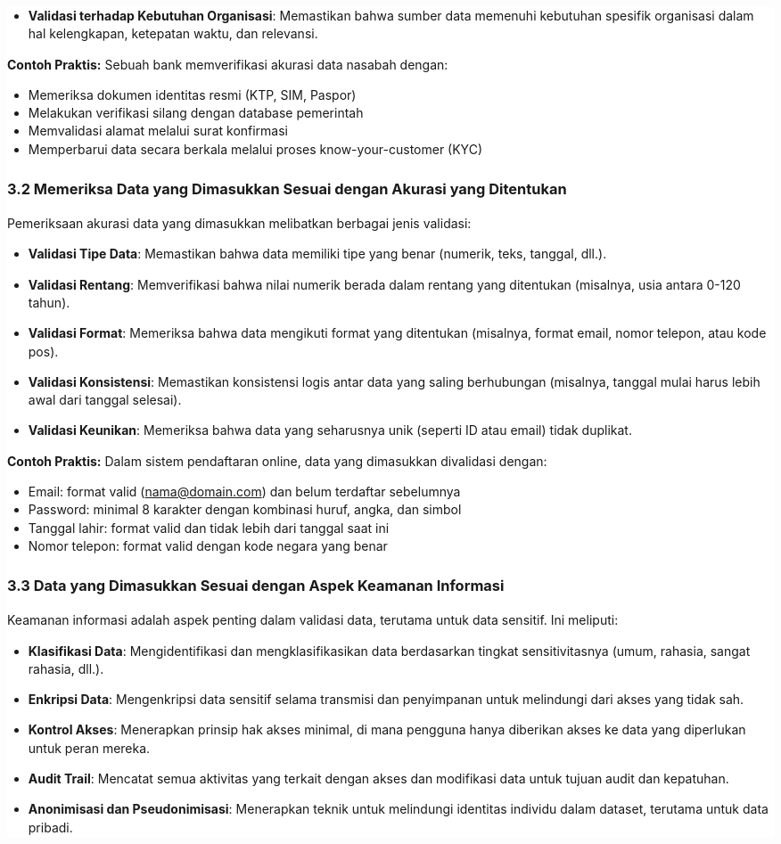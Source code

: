 - **Validasi terhadap Kebutuhan Organisasi**: Memastikan bahwa sumber data memenuhi kebutuhan spesifik organisasi dalam hal kelengkapan, ketepatan waktu, dan relevansi.

**Contoh Praktis:**
Sebuah bank memverifikasi akurasi data nasabah dengan:
- Memeriksa dokumen identitas resmi (KTP, SIM, Paspor)
- Melakukan verifikasi silang dengan database pemerintah
- Memvalidasi alamat melalui surat konfirmasi
- Memperbarui data secara berkala melalui proses know-your-customer (KYC)

### 3.2 Memeriksa Data yang Dimasukkan Sesuai dengan Akurasi yang Ditentukan

Pemeriksaan akurasi data yang dimasukkan melibatkan berbagai jenis validasi:

- **Validasi Tipe Data**: Memastikan bahwa data memiliki tipe yang benar (numerik, teks, tanggal, dll.).

- **Validasi Rentang**: Memverifikasi bahwa nilai numerik berada dalam rentang yang ditentukan (misalnya, usia antara 0-120 tahun).

- **Validasi Format**: Memeriksa bahwa data mengikuti format yang ditentukan (misalnya, format email, nomor telepon, atau kode pos).

- **Validasi Konsistensi**: Memastikan konsistensi logis antar data yang saling berhubungan (misalnya, tanggal mulai harus lebih awal dari tanggal selesai).

- **Validasi Keunikan**: Memeriksa bahwa data yang seharusnya unik (seperti ID atau email) tidak duplikat.

**Contoh Praktis:**
Dalam sistem pendaftaran online, data yang dimasukkan divalidasi dengan:
- Email: format valid (nama@domain.com) dan belum terdaftar sebelumnya
- Password: minimal 8 karakter dengan kombinasi huruf, angka, dan simbol
- Tanggal lahir: format valid dan tidak lebih dari tanggal saat ini
- Nomor telepon: format valid dengan kode negara yang benar

### 3.3 Data yang Dimasukkan Sesuai dengan Aspek Keamanan Informasi

Keamanan informasi adalah aspek penting dalam validasi data, terutama untuk data sensitif. Ini meliputi:

- **Klasifikasi Data**: Mengidentifikasi dan mengklasifikasikan data berdasarkan tingkat sensitivitasnya (umum, rahasia, sangat rahasia, dll.).

- **Enkripsi Data**: Mengenkripsi data sensitif selama transmisi dan penyimpanan untuk melindungi dari akses yang tidak sah.

- **Kontrol Akses**: Menerapkan prinsip hak akses minimal, di mana pengguna hanya diberikan akses ke data yang diperlukan untuk peran mereka.

- **Audit Trail**: Mencatat semua aktivitas yang terkait dengan akses dan modifikasi data untuk tujuan audit dan kepatuhan.

- **Anonimisasi dan Pseudonimisasi**: Menerapkan teknik untuk melindungi identitas individu dalam dataset, terutama untuk data pribadi.
